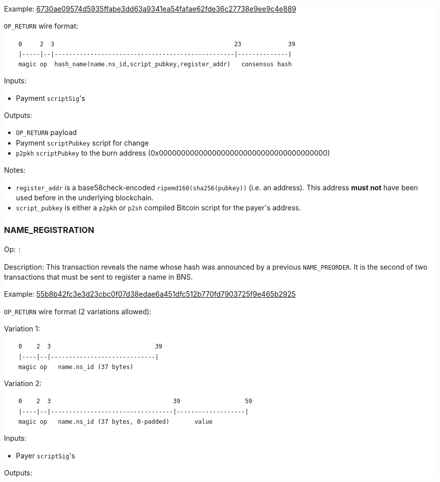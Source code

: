 Example: [6730ae09574d5935ffabe3dd63a9341ea54fafae62fde36c27738e9ee9c4e889](https://www.blocktrail.com/BTC/tx/6730ae09574d5935ffabe3dd63a9341ea54fafae62fde36c27738e9ee9c4e889)

`OP_RETURN` wire format:

```
    0     2  3                                                  23             39
    |-----|--|--------------------------------------------------|--------------|
    magic op  hash_name(name.ns_id,script_pubkey,register_addr)   consensus hash
```

Inputs:

- Payment `scriptSig`'s

Outputs:

- `OP_RETURN` payload
- Payment `scriptPubkey` script for change
- `p2pkh` `scriptPubkey` to the burn address (0x00000000000000000000000000000000000000)

Notes:

- `register_addr` is a base58check-encoded `ripemd160(sha256(pubkey))` (i.e. an address). This address **must not** have been used before in the underlying blockchain.
- `script_pubkey` is either a `p2pkh` or `p2sh` compiled Bitcoin script for the payer's address.

### NAME_REGISTRATION

Op: `:`

Description: This transaction reveals the name whose hash was announced by a
previous `NAME_PREORDER`. It is the second of two transactions that must be
sent to register a name in BNS.

Example: [55b8b42fc3e3d23cbc0f07d38edae6a451dfc512b770fd7903725f9e465b2925](https://www.blocktrail.com/BTC/tx/55b8b42fc3e3d23cbc0f07d38edae6a451dfc512b770fd7903725f9e465b2925)

`OP_RETURN` wire format (2 variations allowed):

Variation 1:

```
    0    2  3                             39
    |----|--|-----------------------------|
    magic op   name.ns_id (37 bytes)
```

Variation 2:

```
    0    2  3                                  39                  59
    |----|--|----------------------------------|-------------------|
    magic op   name.ns_id (37 bytes, 0-padded)       value
```

Inputs:

- Payer `scriptSig`'s

Outputs:

